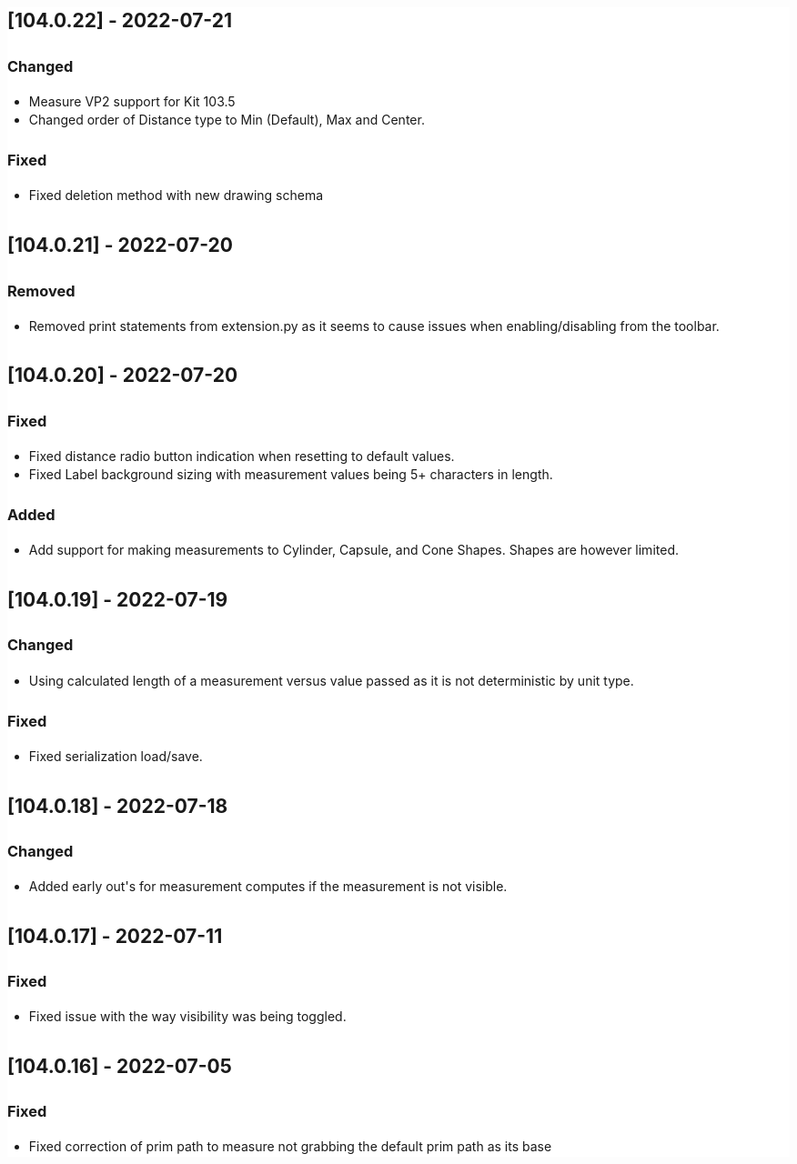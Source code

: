 ## [104.0.22] - 2022-07-21
### Changed
- Measure VP2 support for Kit 103.5
- Changed order of Distance type to Min (Default), Max and Center.
### Fixed
- Fixed deletion method with new drawing schema

## [104.0.21] - 2022-07-20
### Removed
- Removed print statements from extension.py as it seems to cause issues when enabling/disabling from the toolbar.

## [104.0.20] - 2022-07-20
### Fixed
- Fixed distance radio button indication when resetting to default values.
- Fixed Label background sizing with measurement values being 5+ characters in length.
### Added
- Add support for making measurements to Cylinder, Capsule, and Cone Shapes. Shapes are however limited.

## [104.0.19] - 2022-07-19
### Changed
- Using calculated length of a measurement versus value passed as it is not deterministic by unit type.
### Fixed
- Fixed serialization load/save.

## [104.0.18] - 2022-07-18
### Changed
- Added early out's for measurement computes if the measurement is not visible.

## [104.0.17] - 2022-07-11
### Fixed
- Fixed issue with the way visibility was being toggled.

## [104.0.16] - 2022-07-05
### Fixed
- Fixed correction of prim path to measure not grabbing the default prim path as its base
